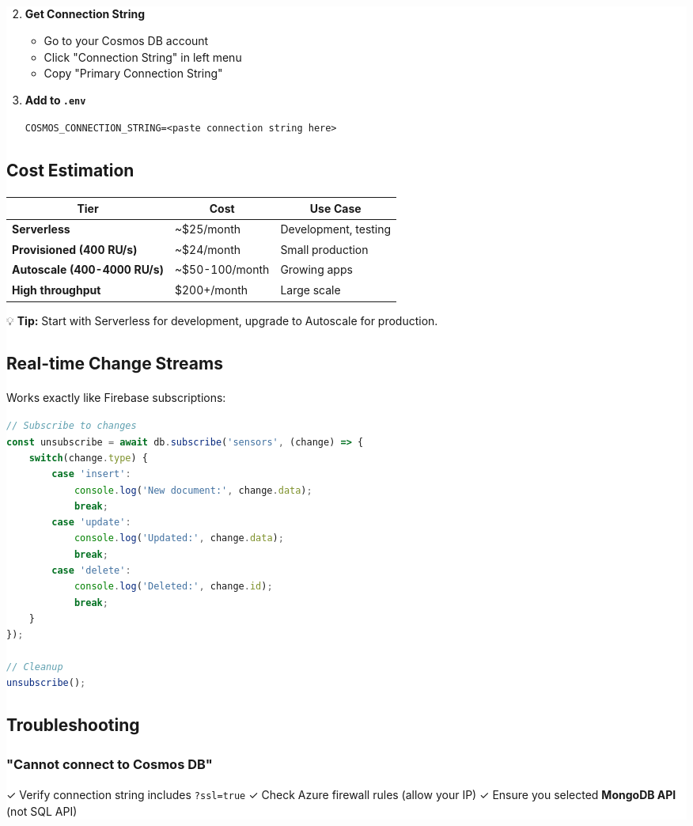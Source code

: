 2. **Get Connection String**
   - Go to your Cosmos DB account
   - Click "Connection String" in left menu
   - Copy "Primary Connection String"

3. **Add to `.env`**
   ```env
   COSMOS_CONNECTION_STRING=<paste connection string here>
   ```

## Cost Estimation

| Tier | Cost | Use Case |
|------|------|----------|
| **Serverless** | ~$25/month | Development, testing |
| **Provisioned (400 RU/s)** | ~$24/month | Small production |
| **Autoscale (400-4000 RU/s)** | ~$50-100/month | Growing apps |
| **High throughput** | $200+/month | Large scale |

💡 **Tip:** Start with Serverless for development, upgrade to Autoscale for production.

## Real-time Change Streams

Works exactly like Firebase subscriptions:

```javascript
// Subscribe to changes
const unsubscribe = await db.subscribe('sensors', (change) => {
    switch(change.type) {
        case 'insert':
            console.log('New document:', change.data);
            break;
        case 'update':
            console.log('Updated:', change.data);
            break;
        case 'delete':
            console.log('Deleted:', change.id);
            break;
    }
});

// Cleanup
unsubscribe();
```

## Troubleshooting

### "Cannot connect to Cosmos DB"

✓ Verify connection string includes `?ssl=true`
✓ Check Azure firewall rules (allow your IP)
✓ Ensure you selected **MongoDB API** (not SQL API)
